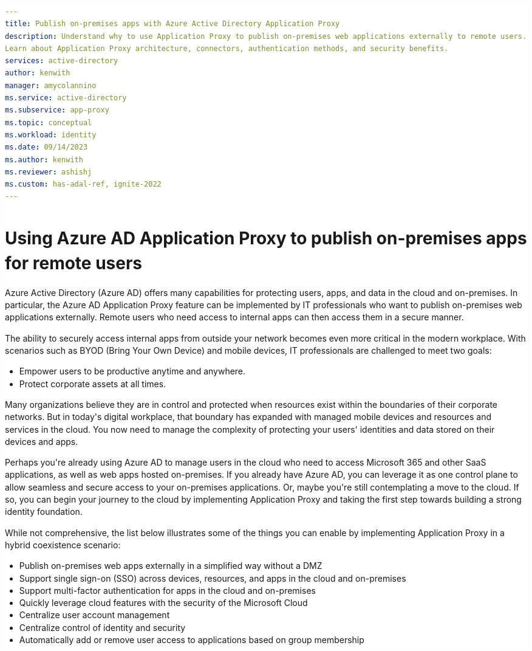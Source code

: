 ```yaml
---
title: Publish on-premises apps with Azure Active Directory Application Proxy 
description: Understand why to use Application Proxy to publish on-premises web applications externally to remote users. Learn about Application Proxy architecture, connectors, authentication methods, and security benefits.
services: active-directory
author: kenwith
manager: amycolannino
ms.service: active-directory
ms.subservice: app-proxy
ms.topic: conceptual
ms.workload: identity
ms.date: 09/14/2023
ms.author: kenwith
ms.reviewer: ashishj
ms.custom: has-adal-ref, ignite-2022
---
```


# Using Azure AD Application Proxy to publish on-premises apps for remote users

Azure Active Directory (Azure AD) offers many capabilities for protecting users, apps, and data in the cloud and on-premises. In particular, the Azure AD Application Proxy feature can be implemented by IT professionals who want to publish on-premises web applications externally. Remote users who need access to internal apps can then access them in a secure manner.

The ability to securely access internal apps from outside your network becomes even more critical in the modern workplace. With scenarios such as BYOD (Bring Your Own Device) and mobile devices, IT professionals are challenged to meet two goals:

* Empower users to be productive anytime and anywhere.
* Protect corporate assets at all times.

Many organizations believe they are in control and protected when resources exist within the boundaries of their corporate networks. But in today's digital workplace, that boundary has expanded with managed mobile devices and resources and services in the cloud. You now need to manage the complexity of protecting your users' identities and data stored on their devices and apps.

Perhaps you're already using Azure AD to manage users in the cloud who need to access Microsoft 365 and other SaaS applications, as well as web apps hosted on-premises. If you already have Azure AD, you can leverage it as one control plane to allow seamless and secure access to your on-premises applications. Or, maybe you're still contemplating a move to the cloud. If so, you can begin your journey to the cloud by implementing Application Proxy and taking the first step towards building a strong identity foundation.

While not comprehensive, the list below illustrates some of the things you can enable by implementing Application Proxy in a hybrid coexistence scenario:

* Publish on-premises web apps externally in a simplified way without a DMZ
* Support single sign-on (SSO) across devices, resources, and apps in the cloud and on-premises
* Support multi-factor authentication for apps in the cloud and on-premises
* Quickly leverage cloud features with the security of the Microsoft Cloud
* Centralize user account management
* Centralize control of identity and security
* Automatically add or remove user access to applications based on group membership
